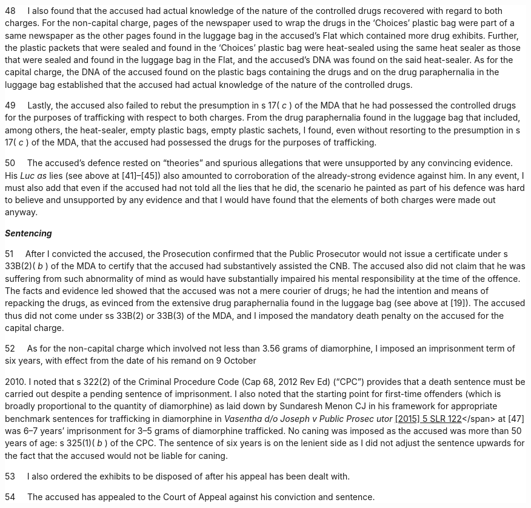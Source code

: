 
48     I also found that the accused had actual knowledge of the nature of the controlled drugs recovered with regard to both charges. For the non-capital charge, pages of the newspaper used to wrap the drugs in the ‘Choices’ plastic bag were part of a same newspaper as the other pages found in the luggage bag in the accused’s Flat which contained more drug exhibits. Further, the plastic packets that were sealed and found in the ‘Choices’ plastic bag were heat-sealed using the same heat sealer as those that were sealed and found in the luggage bag in the Flat, and the accused’s DNA was found on the said heat-sealer. As for the capital charge, the DNA of the accused found on the plastic bags containing the drugs and on the drug paraphernalia in the luggage bag established that the accused had actual knowledge of the nature of the controlled drugs. 

49     Lastly, the accused also failed to rebut the presumption in s 17( _c_ ) of the MDA that he had possessed the controlled drugs for the purposes of trafficking with respect to both charges. From the drug paraphernalia found in the luggage bag that included, among others, the heat-sealer, empty plastic bags, empty plastic sachets, I found, even without resorting to the presumption in s 17( _c_ ) of the MDA, that the accused had possessed the drugs for the purposes of trafficking. 

50     The accused’s defence rested on “theories” and spurious allegations that were unsupported by any convincing evidence. His _Luc as_ lies (see above at [41]–[45]) also amounted to corroboration of the already-strong evidence against him. In any event, I must also add that even if the accused had not told all the lies that he did, the scenario he painted as part of his defence was hard to believe and unsupported by any evidence and that I would have found that the elements of both charges were made out anyway. 

**_Sentencing_** 

51     After I convicted the accused, the Prosecution confirmed that the Public Prosecutor would not issue a certificate under s 33B(2)( _b_ ) of the MDA to certify that the accused had substantively assisted the CNB. The accused also did not claim that he was suffering from such abnormality of mind as would have substantially impaired his mental responsibility at the time of the offence. The facts and evidence led showed that the accused was not a mere courier of drugs; he had the intention and means of repacking the drugs, as evinced from the extensive drug paraphernalia found in the luggage bag (see above at [19]). The accused thus did not come under ss 33B(2) or 33B(3) of the MDA, and I imposed the mandatory death penalty on the accused for the capital charge. 

52     As for the non-capital charge which involved not less than 3.56 grams of diamorphine, I imposed an imprisonment term of six years, with effect from the date of his remand on 9 October 

2010\. I noted that s 322(2) of the Criminal Procedure Code (Cap 68, 2012 Rev Ed) (“CPC”) provides that a death sentence must be carried out despite a pending sentence of imprisonment. I also noted that the starting point for first-time offenders (which is broadly proportional to the quantity of diamorphine) as laid down by Sundaresh Menon CJ in his framework for appropriate benchmark sentences for trafficking in diamorphine in _Vasentha d/o Joseph v Public Prosec utor_ [[2015] 5 SLR 122]("https://www.open.gov.sg")</span> at [47] was 6–7 years’ imprisonment for 3–5 grams of diamorphine trafficked. No caning was imposed as the accused was more than 50 years of age: s 325(1)( _b_ ) of the CPC. The sentence of six years is on the lenient side as I did not adjust the sentence upwards for the fact that the accused would not be liable for caning. 

53     I also ordered the exhibits to be disposed of after his appeal has been dealt with. 

54     The accused has appealed to the Court of Appeal against his conviction and sentence. 

